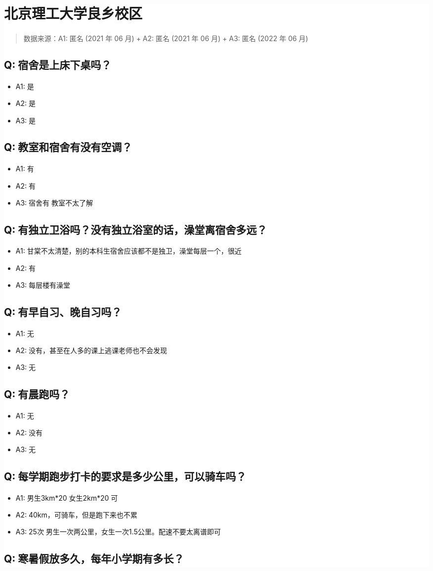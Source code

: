 # 北京理工大学良乡校区

> 数据来源：A1: 匿名 (2021 年 06 月) + A2: 匿名 (2021 年 06 月) + A3: 匿名 (2022 年 06 月)

## Q: 宿舍是上床下桌吗？

- A1: 是

- A2: 是

- A3: 是

## Q: 教室和宿舍有没有空调？

- A1: 有

- A2: 有

- A3: 宿舍有 教室不太了解

## Q: 有独立卫浴吗？没有独立浴室的话，澡堂离宿舍多远？

- A1: 甘棠不太清楚，别的本科生宿舍应该都不是独卫，澡堂每层一个，很近

- A2: 有

- A3: 每层楼有澡堂

## Q: 有早自习、晚自习吗？

- A1: 无

- A2: 没有，甚至在人多的课上逃课老师也不会发现

- A3: 无

## Q: 有晨跑吗？

- A1: 无

- A2: 没有

- A3: 无

## Q: 每学期跑步打卡的要求是多少公里，可以骑车吗？

- A1: 男生3km\*20 女生2km\*20 可

- A2: 40km，可骑车，但是跑下来也不累

- A3: 25次 男生一次两公里，女生一次1.5公里。配速不要太离谱即可

## Q: 寒暑假放多久，每年小学期有多长？
